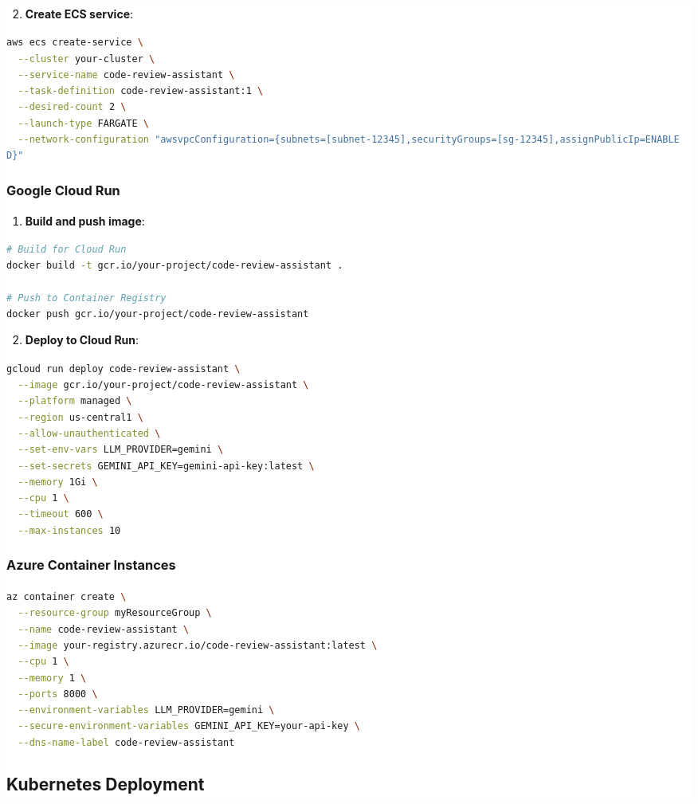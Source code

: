 2. **Create ECS service**:
```bash
aws ecs create-service \
  --cluster your-cluster \
  --service-name code-review-assistant \
  --task-definition code-review-assistant:1 \
  --desired-count 2 \
  --launch-type FARGATE \
  --network-configuration "awsvpcConfiguration={subnets=[subnet-12345],securityGroups=[sg-12345],assignPublicIp=ENABLED}"
```

### Google Cloud Run

1. **Build and push image**:
```bash
# Build for Cloud Run
docker build -t gcr.io/your-project/code-review-assistant .

# Push to Container Registry
docker push gcr.io/your-project/code-review-assistant
```

2. **Deploy to Cloud Run**:
```bash
gcloud run deploy code-review-assistant \
  --image gcr.io/your-project/code-review-assistant \
  --platform managed \
  --region us-central1 \
  --allow-unauthenticated \
  --set-env-vars LLM_PROVIDER=gemini \
  --set-secrets GEMINI_API_KEY=gemini-api-key:latest \
  --memory 1Gi \
  --cpu 1 \
  --timeout 600 \
  --max-instances 10
```

### Azure Container Instances

```bash
az container create \
  --resource-group myResourceGroup \
  --name code-review-assistant \
  --image your-registry.azurecr.io/code-review-assistant:latest \
  --cpu 1 \
  --memory 1 \
  --ports 8000 \
  --environment-variables LLM_PROVIDER=gemini \
  --secure-environment-variables GEMINI_API_KEY=your-api-key \
  --dns-name-label code-review-assistant
```

## Kubernetes Deployment

